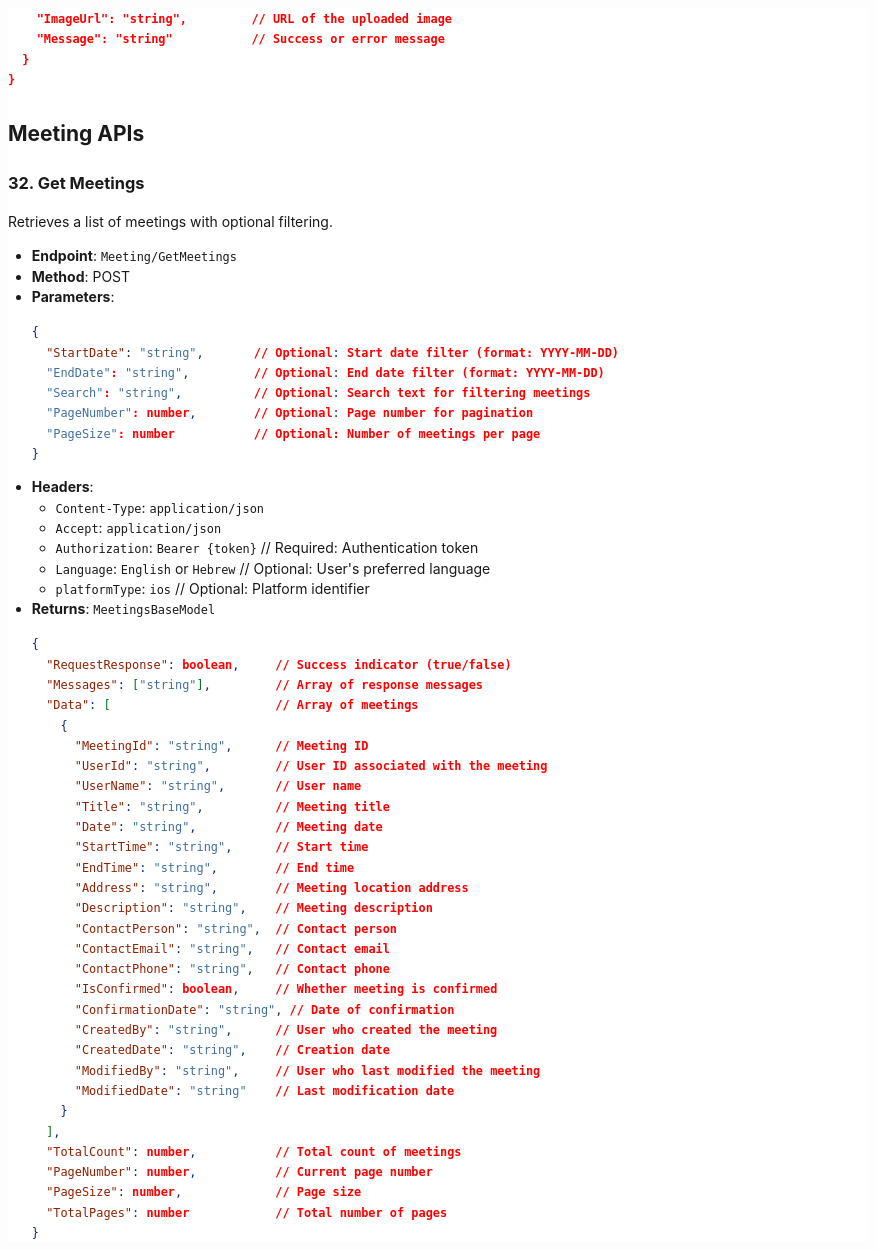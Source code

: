  ```json
      "ImageUrl": "string",         // URL of the uploaded image
      "Message": "string"           // Success or error message
    }
  }
  ```

## Meeting APIs

### 32. Get Meetings

Retrieves a list of meetings with optional filtering.

- **Endpoint**: `Meeting/GetMeetings`
- **Method**: POST
- **Parameters**:
  ```json
  {
    "StartDate": "string",       // Optional: Start date filter (format: YYYY-MM-DD)
    "EndDate": "string",         // Optional: End date filter (format: YYYY-MM-DD)
    "Search": "string",          // Optional: Search text for filtering meetings
    "PageNumber": number,        // Optional: Page number for pagination
    "PageSize": number           // Optional: Number of meetings per page
  }
  ```
- **Headers**:
  - `Content-Type`: `application/json`
  - `Accept`: `application/json`
  - `Authorization`: `Bearer {token}` // Required: Authentication token
  - `Language`: `English` or `Hebrew` // Optional: User's preferred language
  - `platformType`: `ios`             // Optional: Platform identifier
- **Returns**: `MeetingsBaseModel`
  ```json
  {
    "RequestResponse": boolean,     // Success indicator (true/false)
    "Messages": ["string"],         // Array of response messages
    "Data": [                       // Array of meetings
      {
        "MeetingId": "string",      // Meeting ID
        "UserId": "string",         // User ID associated with the meeting
        "UserName": "string",       // User name
        "Title": "string",          // Meeting title
        "Date": "string",           // Meeting date
        "StartTime": "string",      // Start time
        "EndTime": "string",        // End time
        "Address": "string",        // Meeting location address
        "Description": "string",    // Meeting description
        "ContactPerson": "string",  // Contact person
        "ContactEmail": "string",   // Contact email
        "ContactPhone": "string",   // Contact phone
        "IsConfirmed": boolean,     // Whether meeting is confirmed
        "ConfirmationDate": "string", // Date of confirmation
        "CreatedBy": "string",      // User who created the meeting
        "CreatedDate": "string",    // Creation date
        "ModifiedBy": "string",     // User who last modified the meeting
        "ModifiedDate": "string"    // Last modification date
      }
    ],
    "TotalCount": number,           // Total count of meetings
    "PageNumber": number,           // Current page number
    "PageSize": number,             // Page size
    "TotalPages": number            // Total number of pages
  }
  ```
